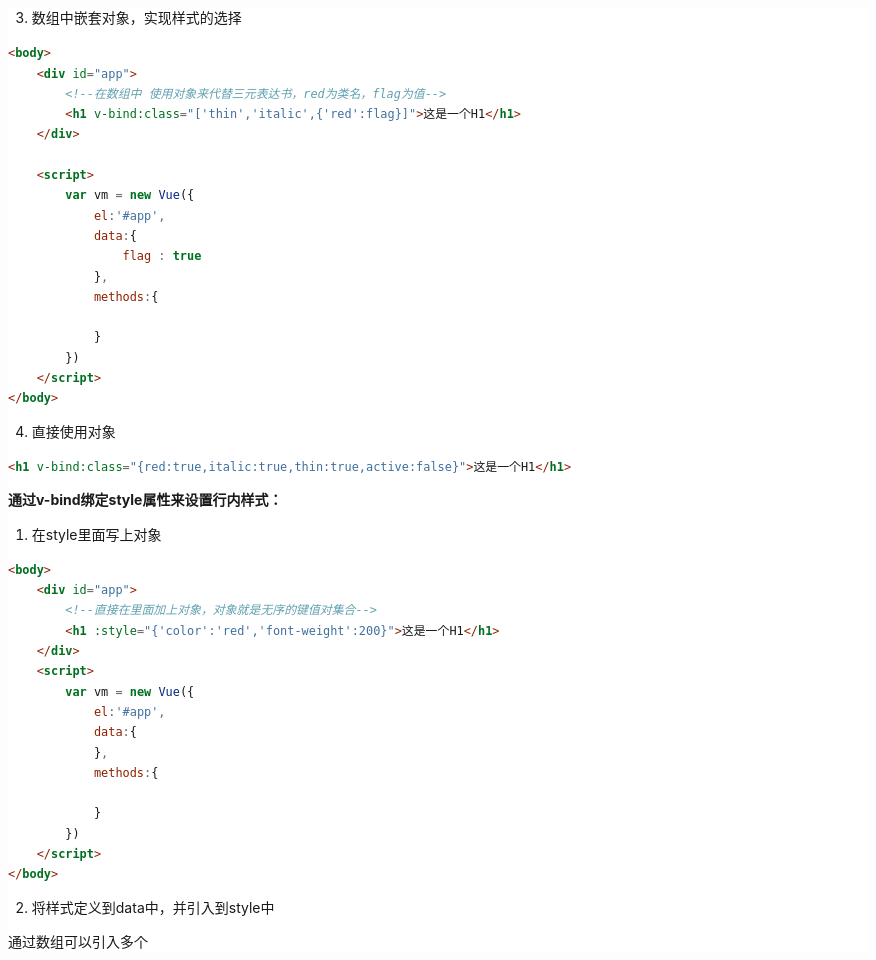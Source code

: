 3. 数组中嵌套对象，实现样式的选择

```html
<body>
    <div id="app">
        <!--在数组中 使用对象来代替三元表达书，red为类名，flag为值-->
        <h1 v-bind:class="['thin','italic',{'red':flag}]">这是一个H1</h1>
    </div>

    <script>
        var vm = new Vue({
            el:'#app',
            data:{
                flag : true
            },
            methods:{

            }
        })
    </script>
</body>
```

4. 直接使用对象

```html
<h1 v-bind:class="{red:true,italic:true,thin:true,active:false}">这是一个H1</h1>
```

**通过v-bind绑定style属性来设置行内样式：**

1. 在style里面写上对象

```html
<body>
    <div id="app">
        <!--直接在里面加上对象，对象就是无序的键值对集合-->
        <h1 :style="{'color':'red','font-weight':200}">这是一个H1</h1>
    </div>
    <script>
        var vm = new Vue({
            el:'#app',
            data:{
            },
            methods:{

            }
        })
    </script>
</body>
```

2. 将样式定义到data中，并引入到style中

通过数组可以引入多个
